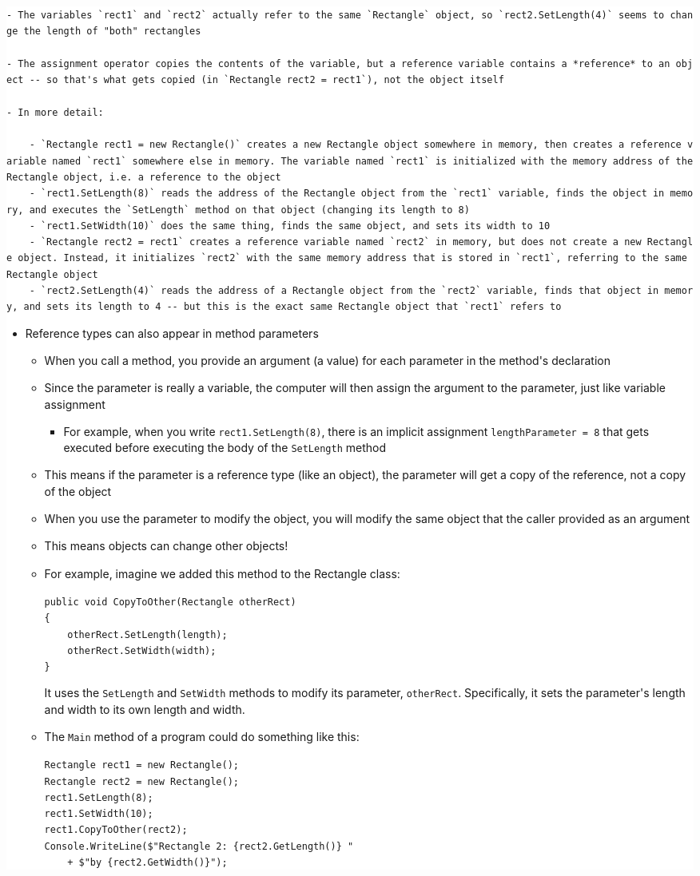     - The variables `rect1` and `rect2` actually refer to the same `Rectangle` object, so `rect2.SetLength(4)` seems to change the length of "both" rectangles

    - The assignment operator copies the contents of the variable, but a reference variable contains a *reference* to an object -- so that's what gets copied (in `Rectangle rect2 = rect1`), not the object itself

    - In more detail:

        - `Rectangle rect1 = new Rectangle()` creates a new Rectangle object somewhere in memory, then creates a reference variable named `rect1` somewhere else in memory. The variable named `rect1` is initialized with the memory address of the Rectangle object, i.e. a reference to the object
        - `rect1.SetLength(8)` reads the address of the Rectangle object from the `rect1` variable, finds the object in memory, and executes the `SetLength` method on that object (changing its length to 8)
        - `rect1.SetWidth(10)` does the same thing, finds the same object, and sets its width to 10
        - `Rectangle rect2 = rect1` creates a reference variable named `rect2` in memory, but does not create a new Rectangle object. Instead, it initializes `rect2` with the same memory address that is stored in `rect1`, referring to the same Rectangle object
        - `rect2.SetLength(4)` reads the address of a Rectangle object from the `rect2` variable, finds that object in memory, and sets its length to 4 -- but this is the exact same Rectangle object that `rect1` refers to

- Reference types can also appear in method parameters
    - When you call a method, you provide an argument (a value) for each parameter in the method's declaration
    - Since the parameter is really a variable, the computer will then assign the argument to the parameter, just like variable assignment
        - For example, when you write `rect1.SetLength(8)`, there is an implicit assignment `lengthParameter = 8` that gets executed before executing the body of the `SetLength` method
    - This means if the parameter is a reference type (like an object), the parameter will get a copy of the reference, not a copy of the object
    - When you use the parameter to modify the object, you will modify the same object that the caller provided as an argument
    - This means objects can change other objects!
    - For example, imagine we added this method to the Rectangle class:

        ```
        public void CopyToOther(Rectangle otherRect)
        {
            otherRect.SetLength(length);
            otherRect.SetWidth(width);
        }
        ```

      It uses the `SetLength` and `SetWidth` methods to modify its parameter, `otherRect`. Specifically, it sets the parameter's length and width to its own length and width.

    - The `Main` method of a program could do something like this:

        ```
        Rectangle rect1 = new Rectangle();
        Rectangle rect2 = new Rectangle();
        rect1.SetLength(8);
        rect1.SetWidth(10);
        rect1.CopyToOther(rect2);
        Console.WriteLine($"Rectangle 2: {rect2.GetLength()} "
            + $"by {rect2.GetWidth()}");
        ```
